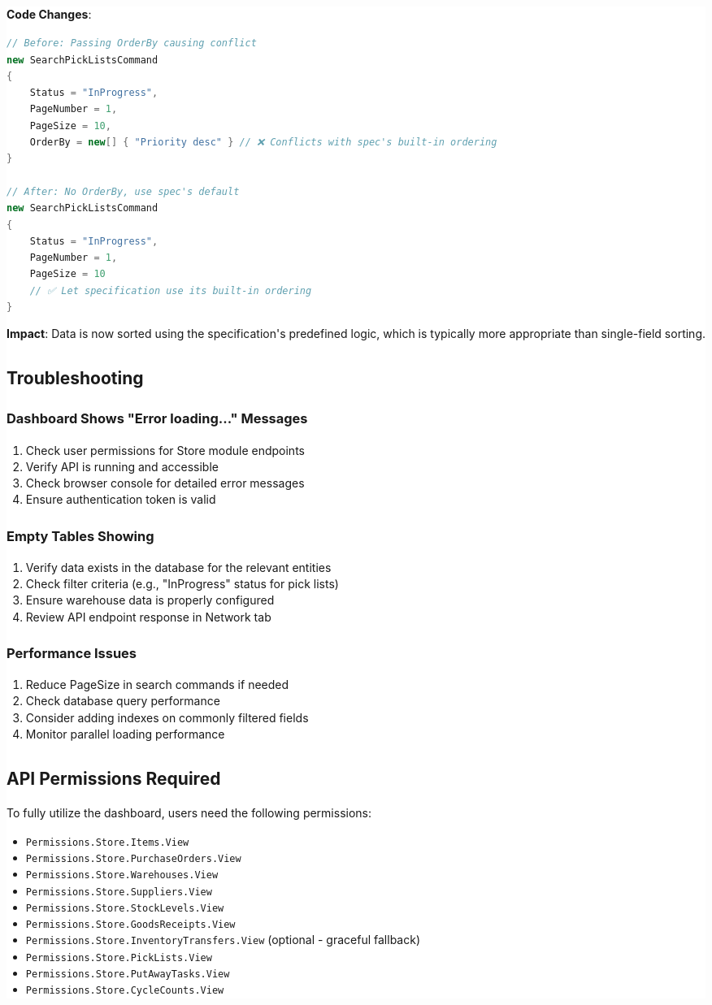 **Code Changes**:
```csharp
// Before: Passing OrderBy causing conflict
new SearchPickListsCommand
{
    Status = "InProgress",
    PageNumber = 1,
    PageSize = 10,
    OrderBy = new[] { "Priority desc" } // ❌ Conflicts with spec's built-in ordering
}

// After: No OrderBy, use spec's default
new SearchPickListsCommand
{
    Status = "InProgress",
    PageNumber = 1,
    PageSize = 10
    // ✅ Let specification use its built-in ordering
}
```

**Impact**: Data is now sorted using the specification's predefined logic, which is typically more appropriate than single-field sorting.

## Troubleshooting

### Dashboard Shows "Error loading..." Messages
1. Check user permissions for Store module endpoints
2. Verify API is running and accessible
3. Check browser console for detailed error messages
4. Ensure authentication token is valid

### Empty Tables Showing
1. Verify data exists in the database for the relevant entities
2. Check filter criteria (e.g., "InProgress" status for pick lists)
3. Ensure warehouse data is properly configured
4. Review API endpoint response in Network tab

### Performance Issues
1. Reduce PageSize in search commands if needed
2. Check database query performance
3. Consider adding indexes on commonly filtered fields
4. Monitor parallel loading performance

## API Permissions Required

To fully utilize the dashboard, users need the following permissions:
- `Permissions.Store.Items.View`
- `Permissions.Store.PurchaseOrders.View`
- `Permissions.Store.Warehouses.View`
- `Permissions.Store.Suppliers.View`
- `Permissions.Store.StockLevels.View`
- `Permissions.Store.GoodsReceipts.View`
- `Permissions.Store.InventoryTransfers.View` (optional - graceful fallback)
- `Permissions.Store.PickLists.View`
- `Permissions.Store.PutAwayTasks.View`
- `Permissions.Store.CycleCounts.View`

